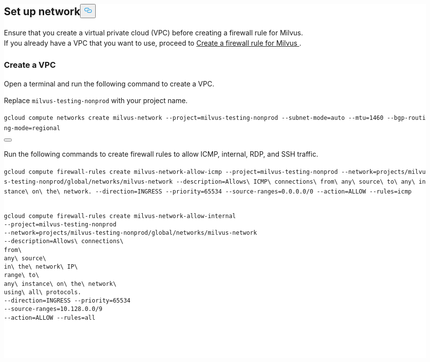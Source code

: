 <h2 id="Set-up-network" class="common-anchor-header">Set up network<button data-href="#Set-up-network" class="anchor-icon" translate="no">
      <svg translate="no"
        aria-hidden="true"
        focusable="false"
        height="20"
        version="1.1"
        viewBox="0 0 16 16"
        width="16"
      >
        <path
          fill="#0092E4"
          fill-rule="evenodd"
          d="M4 9h1v1H4c-1.5 0-3-1.69-3-3.5S2.55 3 4 3h4c1.45 0 3 1.69 3 3.5 0 1.41-.91 2.72-2 3.25V8.59c.58-.45 1-1.27 1-2.09C10 5.22 8.98 4 8 4H4c-.98 0-2 1.22-2 2.5S3 9 4 9zm9-3h-1v1h1c1 0 2 1.22 2 2.5S13.98 12 13 12H9c-.98 0-2-1.22-2-2.5 0-.83.42-1.64 1-2.09V6.25c-1.09.53-2 1.84-2 3.25C6 11.31 7.55 13 9 13h4c1.45 0 3-1.69 3-3.5S14.5 6 13 6z"
        ></path>
      </svg>
    </button></h2><p>Ensure that you create a virtual private cloud (VPC) before creating a firewall rule for Milvus.
<br>
If you already have a VPC that you want to use, proceed to <a href="/docs/es/gcp.md#Create-a-firewall-rule-for-Milvus">Create a firewall rule for Milvus </a>.</p>
<h3 id="Create-a-VPC" class="common-anchor-header">Create a VPC</h3><p>Open a terminal and run the following command to create a VPC.</p>
<div class="alert note">
Replace <code translate="no">milvus-testing-nonprod</code> with your project name.
</div>
<pre><code translate="no" class="language-shell">gcloud compute networks create milvus-network --project=milvus-testing-nonprod --subnet-mode=auto --mtu=1460 --bgp-routing-mode=regional
<button class="copy-code-btn"></button></code></pre>
<p>Run the following commands to create firewall rules to allow ICMP, internal, RDP, and SSH traffic.</p>
<pre><code translate="no" class="language-shell">gcloud compute firewall-rules create milvus-network-allow-icmp --project=milvus-testing-nonprod --network=projects/milvus-testing-nonprod/<span class="hljs-keyword">global</span>/networks/milvus-network --description=Allows\ ICMP\ connections\ <span class="hljs-keyword">from</span>\ <span class="hljs-built_in">any</span>\ source\ to\ <span class="hljs-built_in">any</span>\ instance\ on\ the\ network. --direction=INGRESS --priority=<span class="hljs-number">65534</span> --source-ranges=<span class="hljs-number">0.0</span><span class="hljs-number">.0</span><span class="hljs-number">.0</span>/<span class="hljs-number">0</span> --action=ALLOW --rules=icmp

gcloud compute firewall-rules create milvus-network-allow-internal --project=milvus-testing-nonprod --network=projects/milvus-testing-nonprod/<span class="hljs-keyword">global</span>/networks/milvus-network --description=Allows\ connections\ <span class="hljs-keyword">from</span>\ <span class="hljs-built_in">any</span>\ source\ <span class="hljs-keyword">in</span>\ the\ network\ IP\ <span class="hljs-built_in">range</span>\ to\ <span class="hljs-built_in">any</span>\ instance\ on\ the\ network\ using\ <span class="hljs-built_in">all</span>\ protocols. --direction=INGRESS --priority=<span class="hljs-number">65534</span> --source-ranges=<span class="hljs-number">10.128</span><span class="hljs-number">.0</span><span class="hljs-number">.0</span>/<span class="hljs-number">9</span> --action=ALLOW --rules=<span class="hljs-built_in">all</span>
